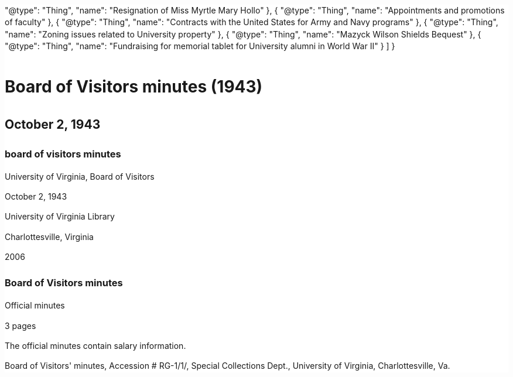 "@type": "Thing",
"name": "Resignation of Miss Myrtle Mary Hollo"
},
{
"@type": "Thing",
"name": "Appointments and promotions of faculty"
},
{
"@type": "Thing",
"name": "Contracts with the United States for Army and Navy programs"
},
{
"@type": "Thing",
"name": "Zoning issues related to University property"
},
{
"@type": "Thing",
"name": "Mazyck Wilson Shields Bequest"
},
{
"@type": "Thing",
"name": "Fundraising for memorial tablet for University alumni in World War II"
}
]
}

</script>

# Board of Visitors minutes (1943)

## October 2, 1943

### board of visitors minutes

University of Virginia, Board of Visitors

October 2, 1943

University of Virginia Library

Charlottesville, Virginia

2006

### Board of Visitors minutes

Official minutes

3 pages

The official minutes contain salary information.

Board of Visitors' minutes, Accession # RG-1/1/, Special Collections Dept., University of Virginia, Charlottesville, Va.
